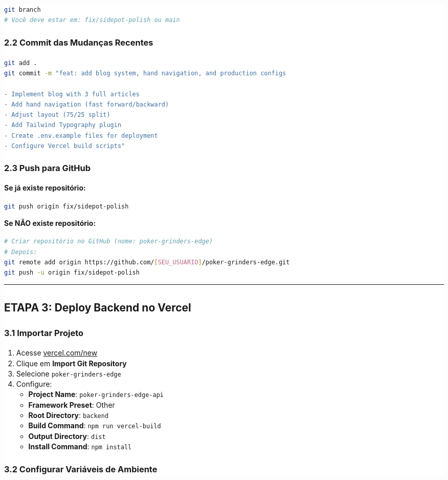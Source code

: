 ```bash
git branch
# Você deve estar em: fix/sidepot-polish ou main
```

### 2.2 Commit das Mudanças Recentes

```bash
git add .
git commit -m "feat: add blog system, hand navigation, and production configs

- Implement blog with 3 full articles
- Add hand navigation (fast forward/backward)
- Adjust layout (75/25 split)
- Add Tailwind Typography plugin
- Create .env.example files for deployment
- Configure Vercel build scripts"
```

### 2.3 Push para GitHub

**Se já existe repositório:**
```bash
git push origin fix/sidepot-polish
```

**Se NÃO existe repositório:**
```bash
# Criar repositório no GitHub (nome: poker-grinders-edge)
# Depois:
git remote add origin https://github.com/[SEU_USUARIO]/poker-grinders-edge.git
git push -u origin fix/sidepot-polish
```

---

## ETAPA 3: Deploy Backend no Vercel

### 3.1 Importar Projeto

1. Acesse [vercel.com/new](https://vercel.com/new)
2. Clique em **Import Git Repository**
3. Selecione `poker-grinders-edge`
4. Configure:
   - **Project Name**: `poker-grinders-edge-api`
   - **Framework Preset**: Other
   - **Root Directory**: `backend`
   - **Build Command**: `npm run vercel-build`
   - **Output Directory**: `dist`
   - **Install Command**: `npm install`

### 3.2 Configurar Variáveis de Ambiente
